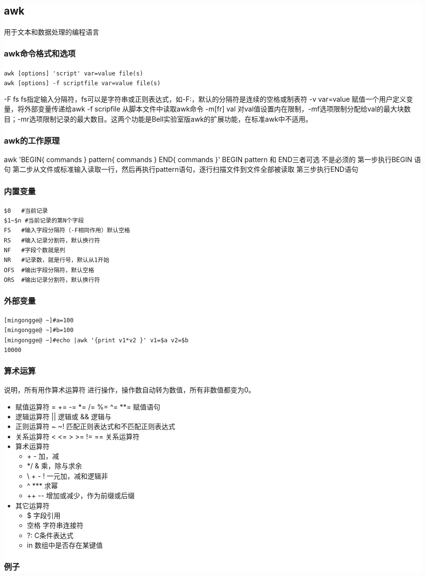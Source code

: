 ## awk
用于文本和数据处理的编程语言
### awk命令格式和选项
```shell
awk [options] 'script' var=value file(s)
awk [options] -f scriptfile var=value file(s)
```
-F fs fs指定输入分隔符，fs可以是字符串或正则表达式，如-F:，默认的分隔符是连续的空格或制表符
-v var=value 赋值一个用户定义变量，将外部变量传递给awk
-f scripfile 从脚本文件中读取awk命令
-m[fr] val 对val值设置内在限制，-mf选项限制分配给val的最大块数目；-mr选项限制记录的最大数目。这两个功能是Bell实验室版awk的扩展功能，在标准awk中不适用。
### awk的工作原理
awk 'BEGIN{ commands } pattern{ commands } END{ commands }'
BEGIN pattern 和 END三者可选 不是必须的
第一步执行BEGIN 语句
第二步从文件或标准输入读取一行，然后再执行pattern语句，逐行扫描文件到文件全部被读取
第三步执行END语句

### 内置变量
```shell
$0   #当前记录
$1~$n #当前记录的第N个字段
FS   #输入字段分隔符（-F相同作用）默认空格
RS   #输入记录分割符，默认换行符
NF   #字段个数就是列
NR   #记录数，就是行号，默认从1开始
OFS  #输出字段分隔符，默认空格
ORS  #输出记录分割符，默认换行符  
```
### 外部变量
```shell
[mingongge@ ~]#a=100
[mingongge@ ~]#b=100
[mingongge@ ~]#echo |awk '{print v1*v2 }' v1=$a v2=$b
10000
```
### 算术运算
说明，所有用作算术运算符 进行操作，操作数自动转为数值，所有非数值都变为0。
- 赋值运算符
= += -= *= /= %= ^= **=	赋值语句
- 逻辑运算符
||	逻辑或
&&	逻辑与
- 正则运算符
~ ~!	匹配正则表达式和不匹配正则表达式
- 关系运算符
< <= > >= != ==	关系运算符
- 算术运算符
  * \+ -	加，减
  * \*/ &	乘，除与求余
  * \ + - !	一元加，减和逻辑非
  *  ^ ***	求幂
  *  ++ --	增加或减少，作为前缀或后缀
- 其它运算符
  * $	字段引用
  * 空格	字符串连接符
  * ?:	C条件表达式
  * in	数组中是否存在某键值
### 例子